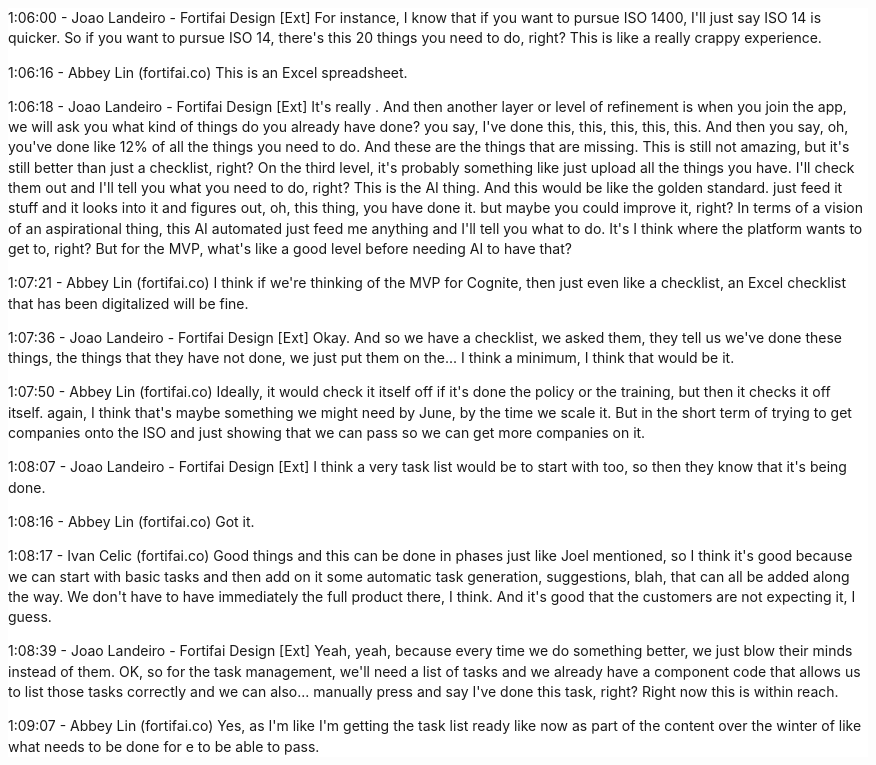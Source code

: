 1:06:00 - Joao Landeiro - Fortifai Design [Ext]
  For instance, I know that if you want to pursue ISO 1400, I'll just say ISO 14 is quicker. So if you want to pursue ISO 14, there's this 20 things you need to do, right?  This is like a really crappy experience.

1:06:16 - Abbey Lin (fortifai.co)
  This is an Excel spreadsheet.

1:06:18 - Joao Landeiro - Fortifai Design [Ext]
  It's really . And then another layer or level of refinement is when you join the app, we will ask you what kind of things do you already have done?  you say, I've done this, this, this, this, this. And then you say, oh, you've done like 12% of all the things you need to do.  And these are the things that are missing. This is still not amazing, but it's still better than just a checklist, right?  On the third level, it's probably something like just upload all the things you have. I'll check them out and I'll tell you what you need to do, right?  This is the AI thing. And this would be like the golden standard. just feed it stuff and it looks into it and figures out, oh, this thing, you have done it.  but maybe you could improve it, right? In terms of a vision of an aspirational thing, this AI automated just feed me anything and I'll tell you what to do.  It's I think where the platform wants to get to, right? But for the MVP, what's like a good level before needing AI to have that?

1:07:21 - Abbey Lin (fortifai.co)
  I think if we're thinking of the MVP for Cognite, then just even like a checklist, an Excel checklist that has been digitalized will be fine.

1:07:36 - Joao Landeiro - Fortifai Design [Ext]
  Okay. And so we have a checklist, we asked them, they tell us we've done these things, the things that they have not done, we just put them on the...  I think a minimum, I think that would be it.

1:07:50 - Abbey Lin (fortifai.co)
  Ideally, it would check it itself off if it's done the policy or the training, but then it checks it off itself.  again, I think that's maybe something we might need by June, by the time we scale it. But in the short term of trying to get companies onto the ISO and just showing that we can pass so we can get more companies on it.

1:08:07 - Joao Landeiro - Fortifai Design [Ext]
  I think a very task list would be to start with too, so then they know that it's being done.

1:08:16 - Abbey Lin (fortifai.co)
  Got it.

1:08:17 - Ivan Celic (fortifai.co)
  Good things and this can be done in phases just like Joel mentioned, so I think it's good because we can start with basic tasks and then add on it some automatic task generation, suggestions, blah, that can all be added along the way.  We don't have to have immediately the full product there, I think. And it's good that the customers are not expecting it, I guess.

1:08:39 - Joao Landeiro - Fortifai Design [Ext]
  Yeah, yeah, because every time we do something better, we just blow their minds instead of them. OK, so for the task management, we'll need a list of tasks and we already have a component code that allows us to list those tasks correctly and we can also...  manually press and say I've done this task, right? Right now this is within reach.

1:09:07 - Abbey Lin (fortifai.co)
  Yes, as I'm like I'm getting the task list ready like now as part of the content over the winter of like what needs to be done for e to be able to pass.
